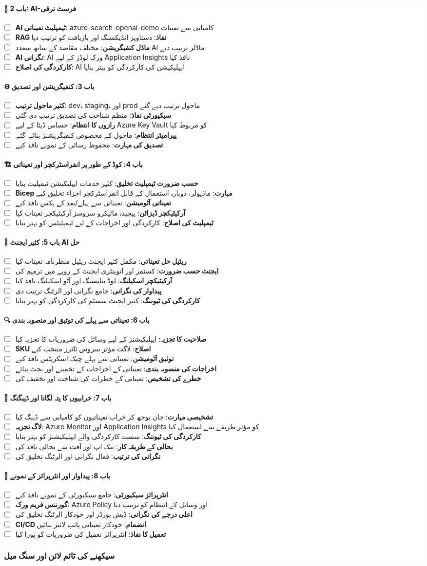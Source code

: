 #### 🤖 باب 2: AI-فرسٹ ترقی  
- [ ] **AI ٹیمپلیٹ تعیناتی**: azure-search-openai-demo کامیابی سے تعینات
- [ ] **RAG نفاذ**: دستاویز انڈیکسنگ اور بازیافت کو ترتیب دیا
- [ ] **ماڈل کنفیگریشن**: مختلف مقاصد کے ساتھ متعدد AI ماڈلز ترتیب دیے
- [ ] **AI نگرانی**: AI ورک لوڈز کے لیے Application Insights نافذ کیا
- [ ] **کارکردگی کی اصلاح**: AI ایپلیکیشن کی کارکردگی کو بہتر بنایا

#### ⚙️ باب 3: کنفیگریشن اور تصدیق
- [ ] **کثیر ماحول ترتیب**: dev، staging، اور prod ماحول ترتیب دیے گئے
- [ ] **سیکیورٹی نفاذ**: منظم شناخت کی تصدیق ترتیب دی گئی
- [ ] **رازوں کا انتظام**: حساس ڈیٹا کے لیے Azure Key Vault کو مربوط کیا
- [ ] **پیرامیٹر انتظام**: ماحول کے مخصوص کنفیگریشنز بنائے گئے
- [ ] **تصدیق کی مہارت**: محفوظ رسائی کے نمونے نافذ کیے

#### 🏗️ باب 4: کوڈ کے طور پر انفراسٹرکچر اور تعیناتی
- [ ] **حسب ضرورت ٹیمپلیٹ تخلیق**: کثیر خدمات ایپلیکیشن ٹیمپلیٹ بنایا
- [ ] **Bicep مہارت**: ماڈیولر، دوبارہ استعمال کے قابل انفراسٹرکچر اجزاء تخلیق کیے
- [ ] **تعیناتی آٹومیشن**: تعیناتی سے پہلے/بعد کے ہکس نافذ کیے
- [ ] **آرکیٹیکچر ڈیزائن**: پیچیدہ مائیکرو سروسز آرکیٹیکچر تعینات کیا
- [ ] **ٹیمپلیٹ کی اصلاح**: کارکردگی اور اخراجات کے لیے ٹیمپلیٹس کو بہتر بنایا

#### 🎯 باب 5: کثیر ایجنٹ AI حل
- [ ] **ریٹیل حل تعیناتی**: مکمل کثیر ایجنٹ ریٹیل منظرنامہ تعینات کیا
- [ ] **ایجنٹ حسب ضرورت**: کسٹمر اور انوینٹری ایجنٹ کے رویے میں ترمیم کی
- [ ] **آرکیٹیکچر اسکیلنگ**: لوڈ بیلنسنگ اور آٹو اسکیلنگ نافذ کیا
- [ ] **پیداوار کی نگرانی**: جامع نگرانی اور الرٹنگ ترتیب دی
- [ ] **کارکردگی کی ٹیوننگ**: کثیر ایجنٹ سسٹم کی کارکردگی کو بہتر بنایا

#### 🔍 باب 6: تعیناتی سے پہلے کی توثیق اور منصوبہ بندی
- [ ] **صلاحیت کا تجزیہ**: ایپلیکیشنز کے لیے وسائل کی ضروریات کا تجزیہ کیا
- [ ] **SKU اصلاح**: لاگت مؤثر سروس ٹائرز منتخب کیے
- [ ] **توثیق آٹومیشن**: تعیناتی سے پہلے چیک اسکرپٹس نافذ کیے
- [ ] **اخراجات کی منصوبہ بندی**: تعیناتی کے اخراجات کے تخمینے اور بجٹ بنائے
- [ ] **خطرے کی تشخیص**: تعیناتی کے خطرات کی شناخت اور تخفیف کی

#### 🚨 باب 7: خرابیوں کا پتہ لگانا اور ڈیبگنگ
- [ ] **تشخیصی مہارت**: جان بوجھ کر خراب تعیناتیوں کو کامیابی سے ڈیبگ کیا
- [ ] **لاگ تجزیہ**: Azure Monitor اور Application Insights کو مؤثر طریقے سے استعمال کیا
- [ ] **کارکردگی کی ٹیوننگ**: سست کارکردگی والے ایپلیکیشنز کو بہتر بنایا
- [ ] **بحالی کے طریقہ کار**: بیک اپ اور آفت سے بحالی نافذ کی
- [ ] **نگرانی کی ترتیب**: فعال نگرانی اور الرٹنگ تخلیق کی

#### 🏢 باب 8: پیداوار اور انٹرپرائز کے نمونے
- [ ] **انٹرپرائز سیکیورٹی**: جامع سیکیورٹی کے نمونے نافذ کیے
- [ ] **گورننس فریم ورک**: Azure Policy اور وسائل کے انتظام کو ترتیب دیا
- [ ] **اعلی درجے کی نگرانی**: ڈیش بورڈز اور خودکار الرٹنگ تخلیق کی
- [ ] **CI/CD انضمام**: خودکار تعیناتی پائپ لائنز بنائیں
- [ ] **تعمیل کا نفاذ**: انٹرپرائز تعمیل کی ضروریات کو پورا کیا

### سیکھنے کی ٹائم لائن اور سنگ میل
